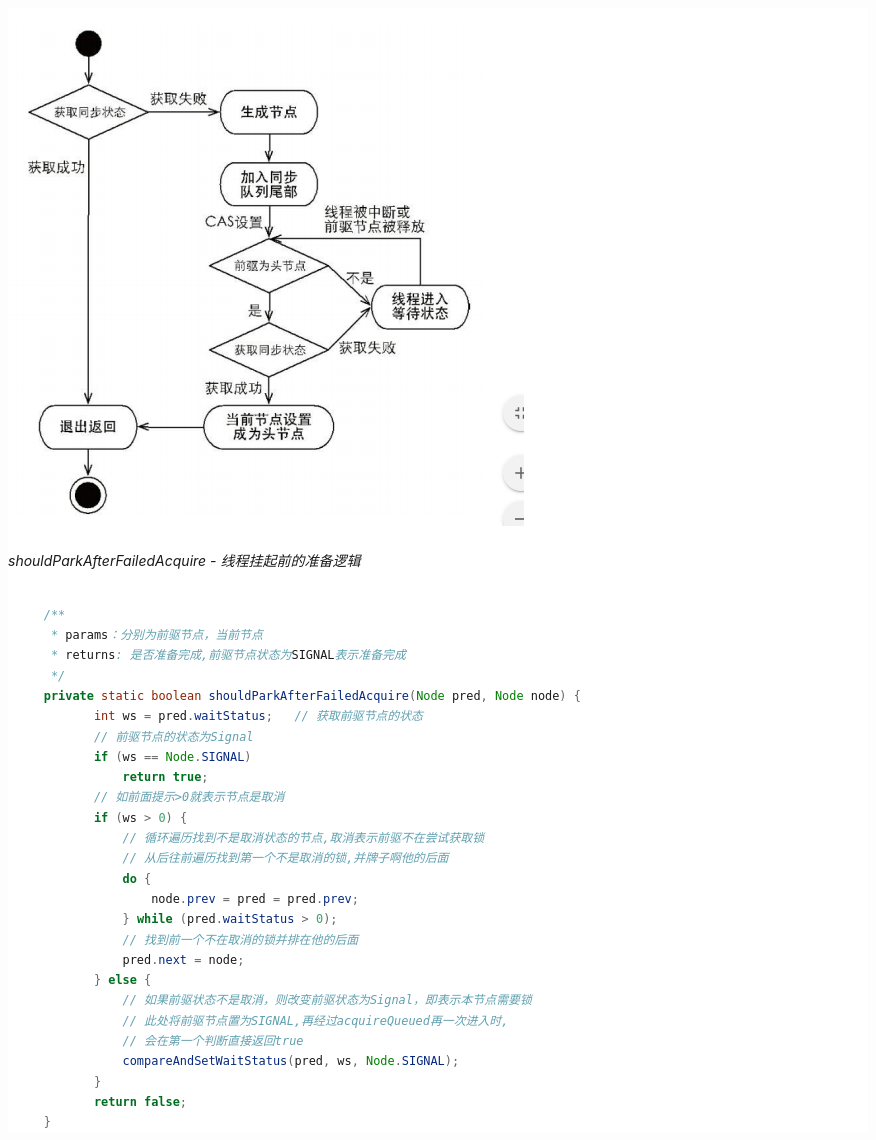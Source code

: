 ![markdown](https://github.com/MingjianJin/JavaLearn/blob/master/pic/aqs/acqurireQueue.png "markdown")


###### shouldParkAfterFailedAcquire  -  线程挂起前的准备逻辑

```java
     /**
	  * params：分别为前驱节点，当前节点
	  * returns: 是否准备完成,前驱节点状态为SIGNAL表示准备完成
	  */
     private static boolean shouldParkAfterFailedAcquire(Node pred, Node node) {
            int ws = pred.waitStatus;   // 获取前驱节点的状态
            // 前驱节点的状态为Signal
            if (ws == Node.SIGNAL)  
                return true;	
            // 如前面提示>0就表示节点是取消
         	if (ws > 0) {
                // 循环遍历找到不是取消状态的节点,取消表示前驱不在尝试获取锁
                // 从后往前遍历找到第一个不是取消的锁,并牌子啊他的后面
                do {
                    node.prev = pred = pred.prev;
                } while (pred.waitStatus > 0);
                // 找到前一个不在取消的锁并排在他的后面
                pred.next = node;
            } else {
                // 如果前驱状态不是取消，则改变前驱状态为Signal，即表示本节点需要锁
                // 此处将前驱节点置为SIGNAL,再经过acquireQueued再一次进入时,
                // 会在第一个判断直接返回true
                compareAndSetWaitStatus(pred, ws, Node.SIGNAL);
            }
            return false;
     }
```
